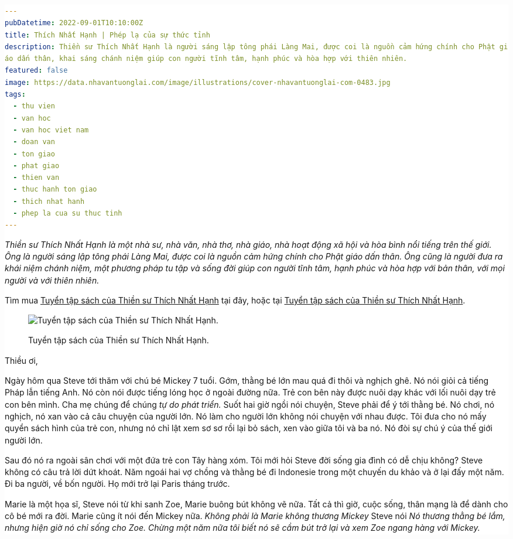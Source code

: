 ```yaml
---
pubDatetime: 2022-09-01T10:10:00Z
title: Thích Nhất Hạnh | Phép lạ của sự thức tỉnh
description: Thiền sư Thích Nhất Hạnh là người sáng lập tông phái Làng Mai, được coi là nguồn cảm hứng chính cho Phật giáo dấn thân, khai sáng chánh niệm giúp con người tĩnh tâm, hạnh phúc và hòa hợp với thiên nhiên.
featured: false
image: https://data.nhavantuonglai.com/image/illustrations/cover-nhavantuonglai-com-0483.jpg
tags:
  - thu vien
  - van hoc
  - van hoc viet nam
  - doan van
  - ton giao
  - phat giao
  - thien van
  - thuc hanh ton giao
  - thich nhat hanh
  - phep la cua su thuc tinh
---
```


_Thiền sư Thích Nhất Hạnh là một nhà sư, nhà văn, nhà thơ, nhà giáo, nhà hoạt động xã hội và hòa bình nổi tiếng trên thế giới. Ông là người sáng lập tông phái Làng Mai, được coi là nguồn cảm hứng chính cho Phật giáo dấn thân. Ông cũng là người đưa ra khái niệm chánh niệm, một phương pháp tu tập và sống đời giúp con người tĩnh tâm, hạnh phúc và hòa hợp với bản thân, với mọi người và với thiên nhiên._

Tìm mua [Tuyển tập sách của Thiền sư Thích Nhất Hạnh](https://shope.ee/2q52sL8Etn) tại đây, hoặc tại [Tuyển tập sách của Thiền sư Thích Nhất Hạnh](https://shope.ee/7zn92I83dd).

<figure><img src="https://info.nhavantuonglai.com/thich-nhat-hanh-02" alt="Tuyển tập sách của Thiền sư Thích Nhất Hạnh." title="Tuyển tập sách của Thiền sư Thích Nhất Hạnh." height=100% width=100%><figcaption><p>Tuyển tập sách của Thiền sư Thích Nhất Hạnh.</p></figcaption></figure>

Thiều ơi,

Ngày hôm qua Steve tới thăm với chú bé Mickey 7 tuổi. Gớm, thằng bé lớn mau quá đi thôi và nghịch ghê. Nó nói giỏi cả tiếng Pháp lẫn tiếng Anh. Nó còn nói được tiếng lóng học ở ngoài đường nữa. Trẻ con bên này được nuôi dạy khác với lối nuôi dạy trẻ con bên mình. Cha mẹ chúng để chúng _tự do phát triển._ Suốt hai giờ ngồi nói chuyện, Steve phải để ý tới thằng bé. Nó chơi, nó nghịch, nó xan vào cả câu chuyện của người lớn. Nó làm cho người lớn không nói chuyện với nhau được. Tôi đưa cho nó mấy quyển sách hình của trẻ con, nhưng nó chỉ lật xem sơ sơ rồi lại bỏ sách, xen vào giữa tôi và ba nó. Nó đòi sự chú ý của thế giới người lớn.

Sau đó nó ra ngoài sân chơi với một đứa trẻ con Tây hàng xóm. Tôi mới hỏi Steve đời sống gia đình có dễ chịu không? Steve không có câu trả lời dứt khoát. Năm ngoái hai vợ chồng và thằng bé đi lndonesie trong một chuyến du khảo và ở lại đấy một năm. Đi ba người, về bốn người. Họ mới trở lại Paris tháng trước.

Marie là một họa sĩ, Steve nói từ khi sanh Zoe, Marie buông bút không vẽ nữa. Tất cả thì giờ, cuộc sống, thân mạng là để dành cho cô bé mới ra đời. Marie cũng ít nói đến Mickey nữa. _Không phải là Marie không thương Mickey_ Steve nói _Nó thương thằng bé lắm, nhưng hiện giờ nó chỉ sống cho Zoe. Chừng một năm nữa tôi biết nó sẽ cầm bút trở lại và xem Zoe ngang hàng với Mickey._
